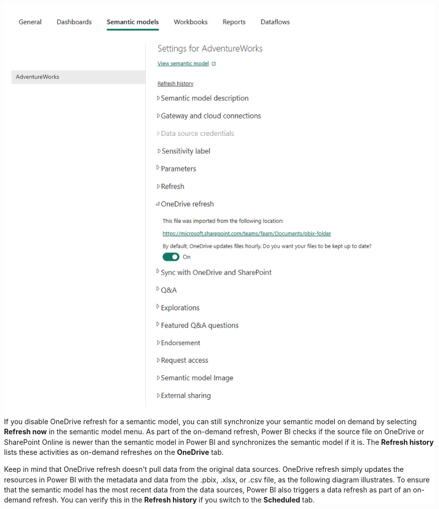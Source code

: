 ![Screenshot of Semantic Model settings showing the OneDrive Refresh section open.](media/refresh-data/onedrive-refresh-section-semantic-model-settings.png)

If you disable OneDrive refresh for a semantic model, you can still synchronize your semantic model on demand by selecting **Refresh now** in the semantic model menu. As part of the on-demand refresh, Power BI checks if the source file on OneDrive or SharePoint Online is newer than the semantic model in Power BI and synchronizes the semantic model if it is. The **Refresh history** lists these activities as on-demand refreshes on the **OneDrive** tab.

Keep in mind that OneDrive refresh doesn't pull data from the original data sources. OneDrive refresh simply updates the resources in Power BI with the metadata and data from the .pbix, .xlsx, or .csv file, as the following diagram illustrates. To ensure that the semantic model has the most recent data from the data sources, Power BI also triggers a data refresh as part of an on-demand refresh. You can verify this in the **Refresh history** if you switch to the **Scheduled** tab.

